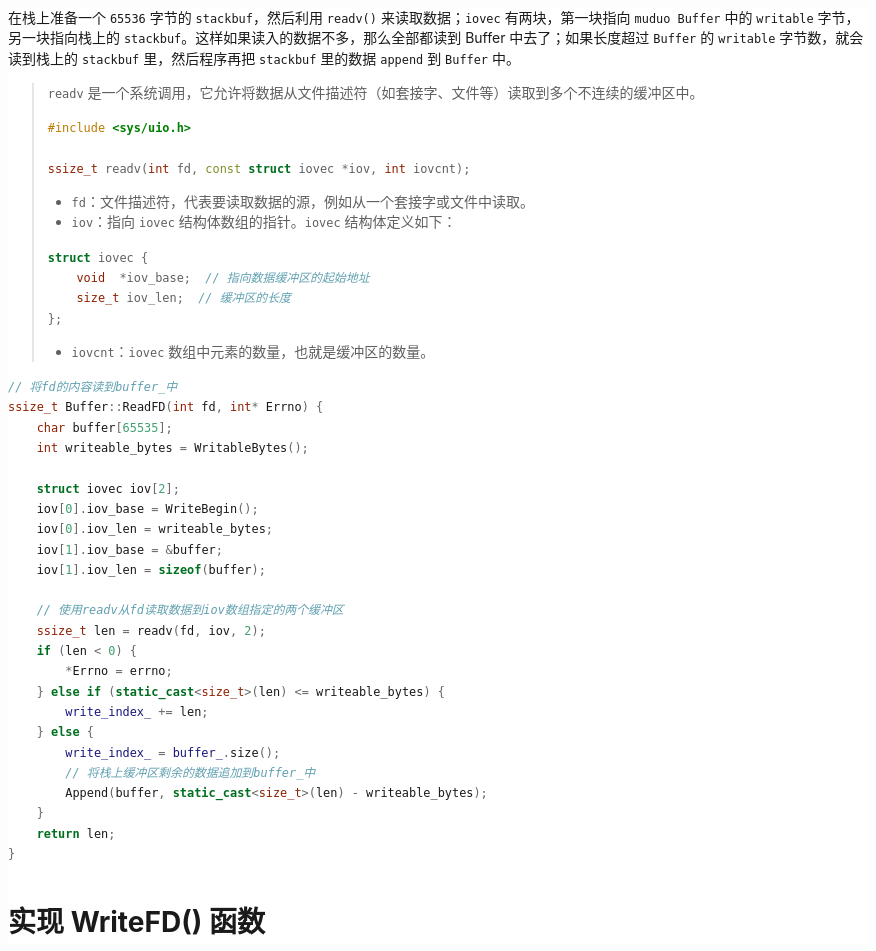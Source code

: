 在栈上准备一个 `65536` 字节的 `stackbuf`，然后利用 `readv()` 来读取数据；`iovec` 有两块，第一块指向 `muduo Buffer` 中的 `writable` 字节，另一块指向栈上的 `stackbuf`。这样如果读入的数据不多，那么全部都读到 Buffer 中去了；如果长度超过 `Buffer` 的 `writable` 字节数，就会读到栈上的 `stackbuf` 里，然后程序再把 `stackbuf` 里的数据 `append` 到 `Buffer` 中。

> `readv` 是一个系统调用，它允许将数据从文件描述符（如套接字、文件等）读取到多个不连续的缓冲区中。
>
> ```C++
> #include <sys/uio.h>
> 
> ssize_t readv(int fd, const struct iovec *iov, int iovcnt);
> ```
>
> - `fd`：文件描述符，代表要读取数据的源，例如从一个套接字或文件中读取。
> - `iov`：指向 `iovec` 结构体数组的指针。`iovec` 结构体定义如下：
>
> ```c
> struct iovec {
>     void  *iov_base;  // 指向数据缓冲区的起始地址
>     size_t iov_len;  // 缓冲区的长度
> };
> ```
>
> - `iovcnt`：`iovec` 数组中元素的数量，也就是缓冲区的数量。

```C++
// 将fd的内容读到buffer_中
ssize_t Buffer::ReadFD(int fd, int* Errno) {
    char buffer[65535];
    int writeable_bytes = WritableBytes();

    struct iovec iov[2];
    iov[0].iov_base = WriteBegin();
    iov[0].iov_len = writeable_bytes;
    iov[1].iov_base = &buffer;
    iov[1].iov_len = sizeof(buffer);

    // 使用readv从fd读取数据到iov数组指定的两个缓冲区
    ssize_t len = readv(fd, iov, 2); 
    if (len < 0) {
        *Errno = errno;
    } else if (static_cast<size_t>(len) <= writeable_bytes) {
        write_index_ += len;
    } else {
        write_index_ = buffer_.size();
        // 将栈上缓冲区剩余的数据追加到buffer_中
        Append(buffer, static_cast<size_t>(len) - writeable_bytes); 
    }
    return len;
}
```

# 实现 WriteFD() 函数
